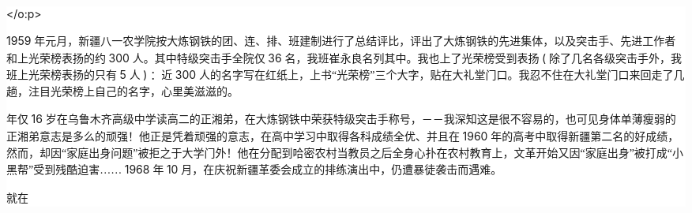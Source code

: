   </o:p>
 </p>
 <p class="MsoNormal">
  1959
  <span lang="ZH-CN" style='font-family:宋体;mso-ascii-font-family:
"Times New Roman"'>
   年元月，新疆八一农学院按大炼钢铁的团、连、排、班建制进行了总结评比，评出了大炼钢铁的先进集体，以及突击手、先进工作者和上光荣榜表扬的约
  </span>
  300
  <span lang="ZH-CN" style='font-family:宋体;mso-ascii-font-family:"Times New Roman"'>
   人。其中特级突击手全院仅
  </span>
  36
  <span lang="ZH-CN" style='font-family:宋体;mso-ascii-font-family:"Times New Roman"'>
   名，我班崔永良名列其中。我也上了光荣榜受到表扬
  </span>
  (
  <span lang="ZH-CN" style='font-family:宋体;mso-ascii-font-family:"Times New Roman"'>
   除了几名各级突击手外，我班上光荣榜表扬的只有
  </span>
  5
  <span lang="ZH-CN" style='font-family:宋体;mso-ascii-font-family:"Times New Roman"'>
   人
  </span>
  )
  <span lang="ZH-CN" style='font-family:宋体;mso-ascii-font-family:"Times New Roman"'>
   ：近
  </span>
  300
  <span lang="ZH-CN" style='font-family:宋体;mso-ascii-font-family:"Times New Roman"'>
   人的名字写在红纸上，上书“光荣榜”三个大字，贴在大礼堂门口。我忍不住在大礼堂门口来回走了几趟，注目光荣榜上自己的名字，心里美滋滋的。
  </span>
  <o:p>
  </o:p>
 </p>
 <p class="MsoNormal">
  <span lang="ZH-CN" style='font-family:宋体;mso-ascii-font-family:
"Times New Roman"'>
   年仅
  </span>
  16
  <span lang="ZH-CN" style='font-family:宋体;
mso-ascii-font-family:"Times New Roman"'>
   岁在乌鲁木齐高级中学读高二的正湘弟，在大炼钢铁中荣获特级突击手称号，－－我深知这是很不容易的，也可见身体单薄瘦弱的正湘弟意志是多么的顽强！他正是凭着顽强的意志，在高中学习中取得各科成绩全优、并且在
  </span>
  1960
  <span lang="ZH-CN" style='font-family:宋体;mso-ascii-font-family:"Times New Roman"'>
   年的高考中取得新疆第二名的好成绩，然而，却因“家庭出身问题”被拒之于大学门外！他在分配到哈密农村当教员之后全身心扑在农村教育上，文革开始又因“家庭出身”被打成“小黑帮”受到残酷迫害……
  </span>
  1968
  <span lang="ZH-CN" style='font-family:宋体;mso-ascii-font-family:"Times New Roman"'>
   年
  </span>
  10
  <span lang="ZH-CN" style='font-family:宋体;mso-ascii-font-family:"Times New Roman"'>
   月，在庆祝新疆革委会成立的排练演出中，仍遭暴徒袭击而遇难。
  </span>
  <o:p>
  </o:p>
 </p>
 <p class="MsoNormal">
  <span lang="ZH-CN" style='font-family:宋体;mso-ascii-font-family:
"Times New Roman"'>
   就在